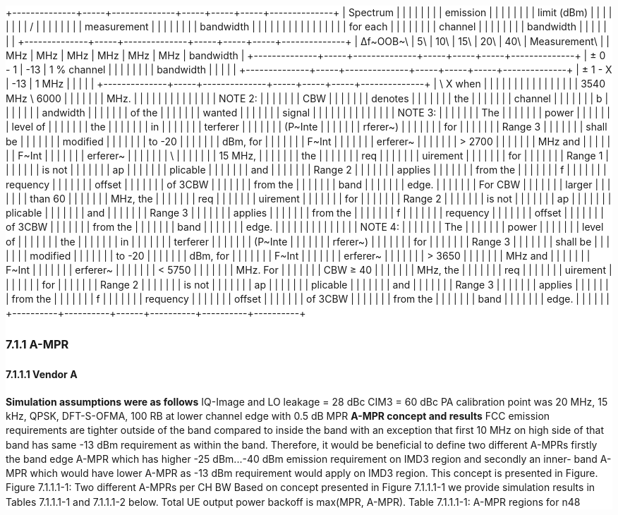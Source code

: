 +--------------+-----+--------------+-----+-----+-----+--------------+ | Spectrum | | | | | | | | emission | | | | | | | | limit (dBm) | | | | | | | | / | | | | | | | | measurement | | | | | | | | bandwidth | | | | | | | | | | | | | | | | for each | | | | | | | | channel | | | | | | | | bandwidth | | | | | | | +--------------+-----+--------------+-----+-----+-----+--------------+ | Δf~OOB~\ | 5\ | 10\ | 15\ | 20\ | 40\ | Measurement\ | | MHz | MHz | MHz | MHz | MHz | MHz | bandwidth | +--------------+-----+--------------+-----+-----+-----+--------------+ | ± 0 - 1 | -13 | 1 % channel | | | | | | | | bandwidth | | | | | +--------------+-----+--------------+-----+-----+-----+--------------+ | ± 1 - X | -13 | 1 MHz | | | | | +--------------+-----+--------------+-----+-----+-----+--------------+ | \ X when | | | | | | | | | | | | | | | | 3540 MHz \ 6000 | | | | | | | MHz. | | | | | | | | | | | | | | NOTE 2: | | | | | | | CBW | | | | | | | denotes | | | | | | | the | | | | | | | channel | | | | | | | b | | | | | | | andwidth | | | | | | | of the | | | | | | | wanted | | | | | | | signal | | | | | | | | | | | | | | NOTE 3: | | | | | | | The | | | | | | | power | | | | | | | level of | | | | | | | the | | | | | | | in | | | | | | | terferer | | | | | | | (P~Inte | | | | | | | rferer~) | | | | | | | for | | | | | | | Range 3 | | | | | | | shall be | | | | | | | modified | | | | | | | to -20 | | | | | | | dBm, for | | | | | | | F~Int | | | | | | | erferer~ | | | | | | | > 2700 | | | | | | | MHz and | | | | | | | F~Int | | | | | | | erferer~ | | | | | | | \ | | | | | | | 15 MHz, | | | | | | | the | | | | | | | req | | | | | | | uirement | | | | | | | for | | | | | | | Range 1 | | | | | | | is not | | | | | | | ap | | | | | | | plicable | | | | | | | and | | | | | | | Range 2 | | | | | | | applies | | | | | | | from the | | | | | | | f | | | | | | | requency | | | | | | | offset | | | | | | | of 3CBW | | | | | | | from the | | | | | | | band | | | | | | | edge. | | | | | | | For CBW | | | | | | | larger | | | | | | | than 60 | | | | | | | MHz, the | | | | | | | req | | | | | | | uirement | | | | | | | for | | | | | | | Range 2 | | | | | | | is not | | | | | | | ap | | | | | | | plicable | | | | | | | and | | | | | | | Range 3 | | | | | | | applies | | | | | | | from the | | | | | | | f | | | | | | | requency | | | | | | | offset | | | | | | | of 3CBW | | | | | | | from the | | | | | | | band | | | | | | | edge. | | | | | | | | | | | | | | NOTE 4: | | | | | | | The | | | | | | | power | | | | | | | level of | | | | | | | the | | | | | | | in | | | | | | | terferer | | | | | | | (P~Inte | | | | | | | rferer~) | | | | | | | for | | | | | | | Range 3 | | | | | | | shall be | | | | | | | modified | | | | | | | to -20 | | | | | | | dBm, for | | | | | | | F~Int | | | | | | | erferer~ | | | | | | | > 3650 | | | | | | | MHz and | | | | | | | F~Int | | | | | | | erferer~ | | | | | | | \< 5750 | | | | | | | MHz. For | | | | | | | CBW ≥ 40 | | | | | | | MHz, the | | | | | | | req | | | | | | | uirement | | | | | | | for | | | | | | | Range 2 | | | | | | | is not | | | | | | | ap | | | | | | | plicable | | | | | | | and | | | | | | | Range 3 | | | | | | | applies | | | | | | | from the | | | | | | | f | | | | | | | requency | | | | | | | offset | | | | | | | of 3CBW | | | | | | | from the | | | | | | | band | | | | | | | edge. | | | | | | +----------+----------+------+----------+----------+----------+
### 7.1.1 A-MPR
#### 7.1.1.1 Vendor A
**Simulation assumptions were as follows**
IQ-Image and LO leakage = 28 dBc
CIM3 = 60 dBc
PA calibration point was 20 MHz, 15 kHz, QPSK, DFT-S-OFMA, 100 RB at lower
channel edge with 0.5 dB MPR
**A-MPR concept and results**
FCC emission requirements are tighter outside of the band compared to inside
the band with an exception that first 10 MHz on high side of that band has
same -13 dBm requirement as within the band. Therefore, it would be beneficial
to define two different A-MPRs firstly the band edge A-MPR which has higher
-25 dBm...-40 dBm emission requirement on IMD3 region and secondly an inner-
band A-MPR which would have lower A-MPR as -13 dBm requirement would apply on
IMD3 region. This concept is presented in Figure.
Figure 7.1.1.1-1: Two different A-MPRs per CH BW
Based on concept presented in Figure 7.1.1.1-1 we provide simulation results
in Tables 7.1.1.1-1 and 7.1.1.1-2 below. Total UE output power backoff is
max(MPR, A-MPR).
Table 7.1.1.1-1: A-MPR regions for n48